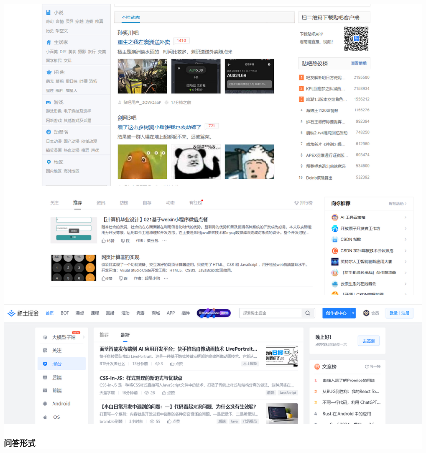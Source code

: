 ![image-20240709183308255](2002%20-%20%E4%B8%BB%E9%A1%B5%E5%B8%83%E5%B1%80%E5%B1%95%E7%A4%BA%E5%86%85%E5%AE%B9%E5%8F%8A%E6%B8%B2%E6%9F%93%E6%96%B9%E5%BC%8F%E8%B0%83%E7%A0%94.assets/image-20240709183308255.png)

![image-20240709183338467](2002%20-%20%E4%B8%BB%E9%A1%B5%E5%B8%83%E5%B1%80%E5%B1%95%E7%A4%BA%E5%86%85%E5%AE%B9%E5%8F%8A%E6%B8%B2%E6%9F%93%E6%96%B9%E5%BC%8F%E8%B0%83%E7%A0%94.assets/image-20240709183338467.png)

![image-20240709183348910](2002%20-%20%E4%B8%BB%E9%A1%B5%E5%B8%83%E5%B1%80%E5%B1%95%E7%A4%BA%E5%86%85%E5%AE%B9%E5%8F%8A%E6%B8%B2%E6%9F%93%E6%96%B9%E5%BC%8F%E8%B0%83%E7%A0%94.assets/image-20240709183348910.png)



### 问答形式

